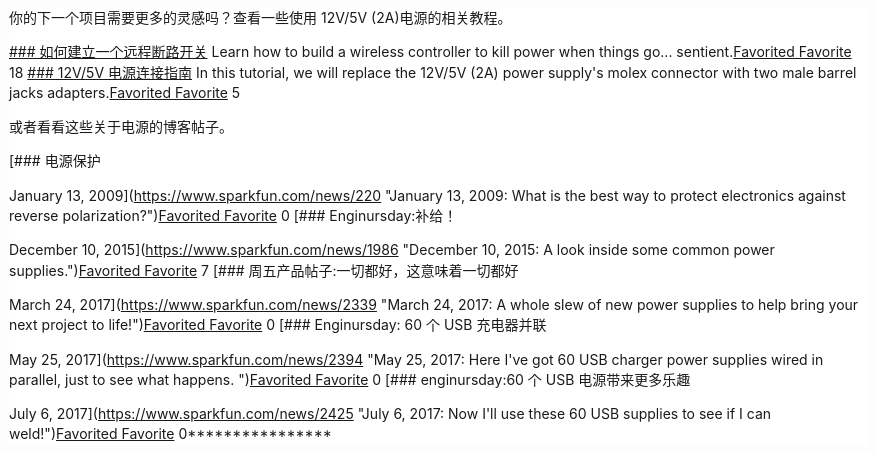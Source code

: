 你的下一个项目需要更多的灵感吗？查看一些使用 12V/5V (2A)电源的相关教程。

[](https://learn.sparkfun.com/tutorials/how-to-build-a-remote-kill-switch) [### 如何建立一个远程断路开关](https://learn.sparkfun.com/tutorials/how-to-build-a-remote-kill-switch) Learn how to build a wireless controller to kill power when things go... sentient.[Favorited Favorite](# "Add to favorites") 18[](https://learn.sparkfun.com/tutorials/12v5v-power-supply-hookup-guide) [### 12V/5V 电源连接指南](https://learn.sparkfun.com/tutorials/12v5v-power-supply-hookup-guide) In this tutorial, we will replace the 12V/5V (2A) power supply's molex connector with two male barrel jacks adapters.[Favorited Favorite](# "Add to favorites") 5

或者看看这些关于电源的博客帖子。

[](https://www.sparkfun.com/news/220 "January 13, 2009: What is the best way to protect electronics against reverse polarization?") [### 电源保护

January 13, 2009](https://www.sparkfun.com/news/220 "January 13, 2009: What is the best way to protect electronics against reverse polarization?")[Favorited Favorite](# "Add to favorites") 0[](https://www.sparkfun.com/news/1986 "December 10, 2015: A look inside some common power supplies.") [### Enginursday:补给！

December 10, 2015](https://www.sparkfun.com/news/1986 "December 10, 2015: A look inside some common power supplies.")[Favorited Favorite](# "Add to favorites") 7[](https://www.sparkfun.com/news/2339 "March 24, 2017: A whole slew of new power supplies to help bring your next project to life!") [### 周五产品帖子:一切都好，这意味着一切都好

March 24, 2017](https://www.sparkfun.com/news/2339 "March 24, 2017: A whole slew of new power supplies to help bring your next project to life!")[Favorited Favorite](# "Add to favorites") 0[](https://www.sparkfun.com/news/2394 "May 25, 2017: Here I've got 60 USB charger power supplies wired in parallel, just to see what happens. ") [### Enginursday: 60 个 USB 充电器并联

May 25, 2017](https://www.sparkfun.com/news/2394 "May 25, 2017: Here I've got 60 USB charger power supplies wired in parallel, just to see what happens. ")[Favorited Favorite](# "Add to favorites") 0[](https://www.sparkfun.com/news/2425 "July 6, 2017: Now I'll use these 60 USB supplies to see if I can weld!") [### enginursday:60 个 USB 电源带来更多乐趣

July 6, 2017](https://www.sparkfun.com/news/2425 "July 6, 2017: Now I'll use these 60 USB supplies to see if I can weld!")[Favorited Favorite](# "Add to favorites") 0****************